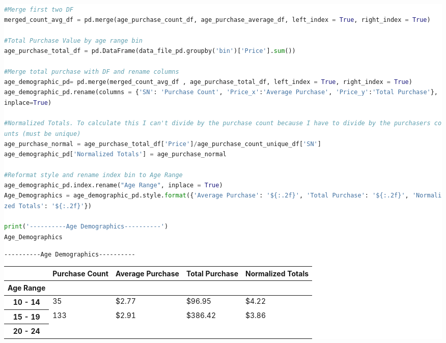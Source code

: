 ```python
#Merge first two DF
merged_count_avg_df = pd.merge(age_purchase_count_df, age_purchase_average_df, left_index = True, right_index = True)

#Total Purchase Value by age range bin
age_purchase_total_df = pd.DataFrame(data_file_pd.groupby('bin')['Price'].sum())

#Merge total purchase with DF and rename columns
age_demographic_pd= pd.merge(merged_count_avg_df , age_purchase_total_df, left_index = True, right_index = True)
age_demographic_pd.rename(columns = {'SN': 'Purchase Count', 'Price_x':'Average Purchase', 'Price_y':'Total Purchase'}, inplace=True)

#Normalized Totals. To calculate this I can't divide by the purchase count because I have to divide by the purchasers counts (must be unique)
age_purchase_normal = age_purchase_total_df['Price']/age_purchase_count_unique_df['SN']
age_demographic_pd['Normalized Totals'] = age_purchase_normal

#Reformat style and rename index bin to Age Range
age_demographic_pd.index.rename("Age Range", inplace = True)
Age_Demographics = age_demographic_pd.style.format({'Average Purchase': '${:.2f}', 'Total Purchase': '${:.2f}', 'Normalized Totals': '${:.2f}'})

print('----------Age Demographics----------')
Age_Demographics
```

    ----------Age Demographics----------





<style  type="text/css" >
</style>  
<table id="T_cdb00cf8_1a7d_11e8_a128_3035add8ce64" > 
<thead>    <tr> 
        <th class="blank level0" ></th> 
        <th class="col_heading level0 col0" >Purchase Count</th> 
        <th class="col_heading level0 col1" >Average Purchase</th> 
        <th class="col_heading level0 col2" >Total Purchase</th> 
        <th class="col_heading level0 col3" >Normalized Totals</th> 
    </tr>    <tr> 
        <th class="index_name level0" >Age Range</th> 
        <th class="blank" ></th> 
        <th class="blank" ></th> 
        <th class="blank" ></th> 
        <th class="blank" ></th> 
    </tr></thead> 
<tbody>    <tr> 
        <th id="T_cdb00cf8_1a7d_11e8_a128_3035add8ce64level0_row0" class="row_heading level0 row0" >10 - 14</th> 
        <td id="T_cdb00cf8_1a7d_11e8_a128_3035add8ce64row0_col0" class="data row0 col0" >35</td> 
        <td id="T_cdb00cf8_1a7d_11e8_a128_3035add8ce64row0_col1" class="data row0 col1" >$2.77</td> 
        <td id="T_cdb00cf8_1a7d_11e8_a128_3035add8ce64row0_col2" class="data row0 col2" >$96.95</td> 
        <td id="T_cdb00cf8_1a7d_11e8_a128_3035add8ce64row0_col3" class="data row0 col3" >$4.22</td> 
    </tr>    <tr> 
        <th id="T_cdb00cf8_1a7d_11e8_a128_3035add8ce64level0_row1" class="row_heading level0 row1" >15 - 19</th> 
        <td id="T_cdb00cf8_1a7d_11e8_a128_3035add8ce64row1_col0" class="data row1 col0" >133</td> 
        <td id="T_cdb00cf8_1a7d_11e8_a128_3035add8ce64row1_col1" class="data row1 col1" >$2.91</td> 
        <td id="T_cdb00cf8_1a7d_11e8_a128_3035add8ce64row1_col2" class="data row1 col2" >$386.42</td> 
        <td id="T_cdb00cf8_1a7d_11e8_a128_3035add8ce64row1_col3" class="data row1 col3" >$3.86</td> 
    </tr>    <tr> 
        <th id="T_cdb00cf8_1a7d_11e8_a128_3035add8ce64level0_row2" class="row_heading level0 row2" >20 - 24</th> 
